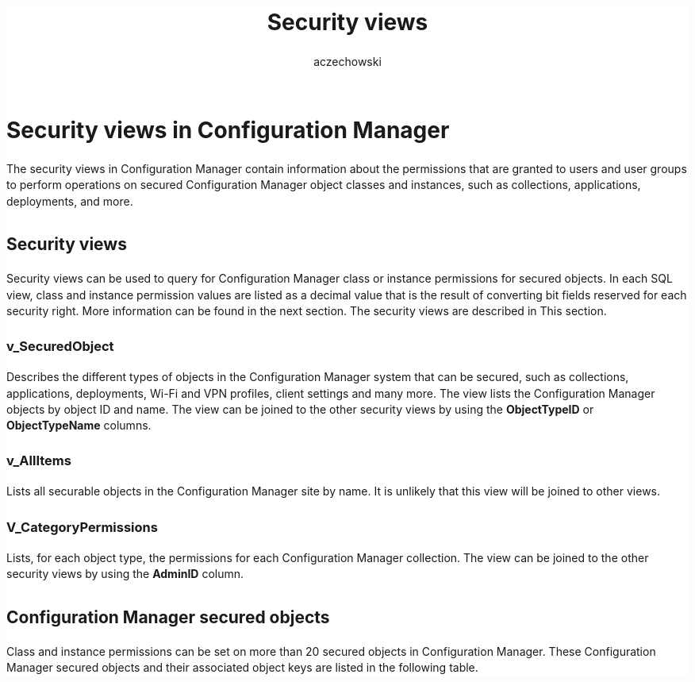 ﻿---
title: Security views
titleSuffix: Configuration Manager
description: Information about the permissions that are granted to users and user groups.
ms.date: 04/30/2019
ms.prod: configuration-manager
ms.technology: configmgr-other #app client compliance hybrid osd protect sum
ms.topic: conceptual
ms.collection: M365-identity-device-management
ms.assetid: 29422d6c-2235-4365-a8b5-cde12b48d55b
author: aczechowski
ms.author: aaroncz
manager: dougeby
---

# Security views in Configuration Manager

The security views in Configuration Manager contain information about the permissions that are granted to users and user groups to perform operations on secured Configuration Manager object classes and instances, such as collections, applications, deployments, and more.

## Security views

Security views can be used to query for Configuration Manager class or instance permissions for secured objects. In each SQL view, class and instance permission values are listed as a decimal value that is the result of converting bit fields reserved for each security right. More information can be found in the next section. The security views are described in This section.

### v_SecuredObject

Describes the different types of objects in the Configuration Manager system that can be secured, such as collections, applications, deployments, Wi-Fi and VPN profiles, client settings and many more.
The view lists the Configuration Manager objects by object ID and name.
The view can be joined to the other security views by using the **ObjectTypeID** or **ObjectTypeName** columns.

### v_AllItems

Lists all securable objects in the Configuration Manager site by name.
It is unlikely that this view will be joined to other views.

### V_CategoryPermissions

Lists, for each object type, the permissions for each Configuration Manager collection.
The view can be joined to the other security views by using the **AdminID** column.

## Configuration Manager secured objects

Class and instance permissions can be set on more than 20 secured objects in Configuration Manager. These Configuration Manager secured objects and their associated object keys are listed in the following table.
